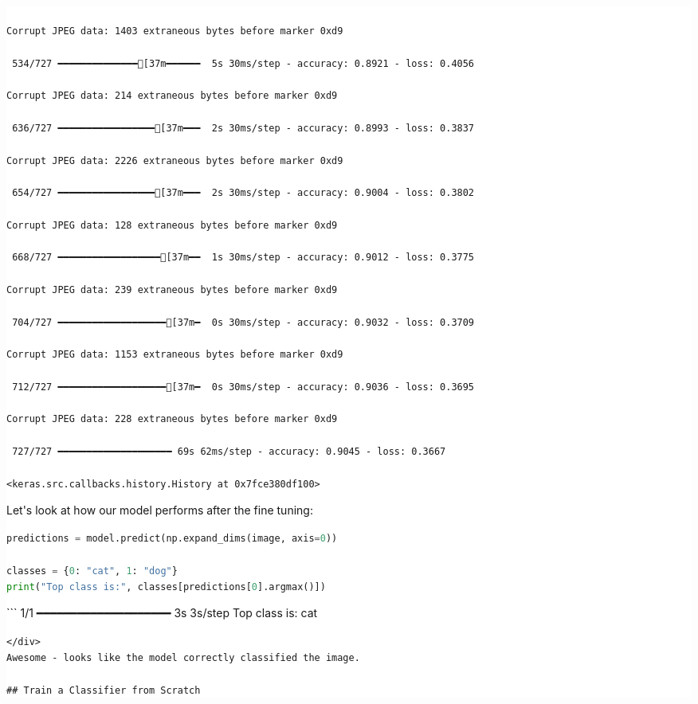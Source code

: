 ```

Corrupt JPEG data: 1403 extraneous bytes before marker 0xd9

 534/727 ━━━━━━━━━━━━━━[37m━━━━━━  5s 30ms/step - accuracy: 0.8921 - loss: 0.4056

Corrupt JPEG data: 214 extraneous bytes before marker 0xd9

 636/727 ━━━━━━━━━━━━━━━━━[37m━━━  2s 30ms/step - accuracy: 0.8993 - loss: 0.3837

Corrupt JPEG data: 2226 extraneous bytes before marker 0xd9

 654/727 ━━━━━━━━━━━━━━━━━[37m━━━  2s 30ms/step - accuracy: 0.9004 - loss: 0.3802

Corrupt JPEG data: 128 extraneous bytes before marker 0xd9

 668/727 ━━━━━━━━━━━━━━━━━━[37m━━  1s 30ms/step - accuracy: 0.9012 - loss: 0.3775

Corrupt JPEG data: 239 extraneous bytes before marker 0xd9

 704/727 ━━━━━━━━━━━━━━━━━━━[37m━  0s 30ms/step - accuracy: 0.9032 - loss: 0.3709

Corrupt JPEG data: 1153 extraneous bytes before marker 0xd9

 712/727 ━━━━━━━━━━━━━━━━━━━[37m━  0s 30ms/step - accuracy: 0.9036 - loss: 0.3695

Corrupt JPEG data: 228 extraneous bytes before marker 0xd9

 727/727 ━━━━━━━━━━━━━━━━━━━━ 69s 62ms/step - accuracy: 0.9045 - loss: 0.3667

<keras.src.callbacks.history.History at 0x7fce380df100>

```
</div>
Let's look at how our model performs after the fine tuning:


```python
predictions = model.predict(np.expand_dims(image, axis=0))

classes = {0: "cat", 1: "dog"}
print("Top class is:", classes[predictions[0].argmax()])
```

<div class="k-default-codeblock">
```
 1/1 ━━━━━━━━━━━━━━━━━━━━ 3s 3s/step
Top class is: cat

```
</div>
Awesome - looks like the model correctly classified the image.

## Train a Classifier from Scratch
